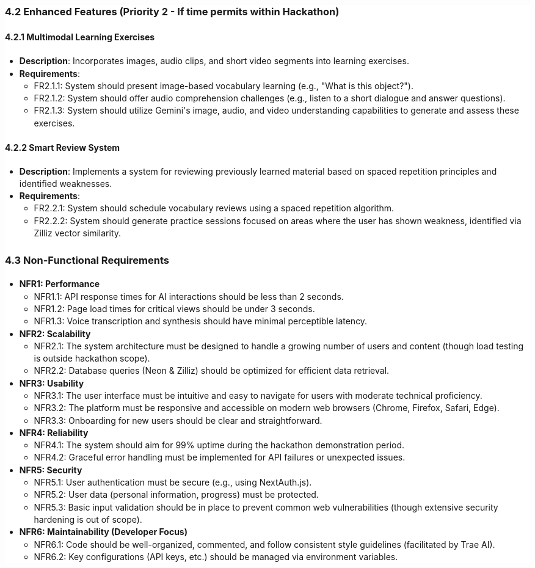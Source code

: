 ### 4.2 Enhanced Features (Priority 2 - If time permits within Hackathon)

#### 4.2.1 Multimodal Learning Exercises

*   **Description**: Incorporates images, audio clips, and short video segments into learning exercises.
*   **Requirements**:
    *   FR2.1.1: System should present image-based vocabulary learning (e.g., "What is this object?").
    *   FR2.1.2: System should offer audio comprehension challenges (e.g., listen to a short dialogue and answer questions).
    *   FR2.1.3: System should utilize Gemini's image, audio, and video understanding capabilities to generate and assess these exercises.

#### 4.2.2 Smart Review System

*   **Description**: Implements a system for reviewing previously learned material based on spaced repetition principles and identified weaknesses.
*   **Requirements**:
    *   FR2.2.1: System should schedule vocabulary reviews using a spaced repetition algorithm.
    *   FR2.2.2: System should generate practice sessions focused on areas where the user has shown weakness, identified via Zilliz vector similarity.

### 4.3 Non-Functional Requirements

*   **NFR1: Performance**
    *   NFR1.1: API response times for AI interactions should be less than 2 seconds.
    *   NFR1.2: Page load times for critical views should be under 3 seconds.
    *   NFR1.3: Voice transcription and synthesis should have minimal perceptible latency.
*   **NFR2: Scalability**
    *   NFR2.1: The system architecture must be designed to handle a growing number of users and content (though load testing is outside hackathon scope).
    *   NFR2.2: Database queries (Neon & Zilliz) should be optimized for efficient data retrieval.
*   **NFR3: Usability**
    *   NFR3.1: The user interface must be intuitive and easy to navigate for users with moderate technical proficiency.
    *   NFR3.2: The platform must be responsive and accessible on modern web browsers (Chrome, Firefox, Safari, Edge).
    *   NFR3.3: Onboarding for new users should be clear and straightforward.
*   **NFR4: Reliability**
    *   NFR4.1: The system should aim for 99% uptime during the hackathon demonstration period.
    *   NFR4.2: Graceful error handling must be implemented for API failures or unexpected issues.
*   **NFR5: Security**
    *   NFR5.1: User authentication must be secure (e.g., using NextAuth.js).
    *   NFR5.2: User data (personal information, progress) must be protected.
    *   NFR5.3: Basic input validation should be in place to prevent common web vulnerabilities (though extensive security hardening is out of scope).
*   **NFR6: Maintainability (Developer Focus)**
    *   NFR6.1: Code should be well-organized, commented, and follow consistent style guidelines (facilitated by Trae AI).
    *   NFR6.2: Key configurations (API keys, etc.) should be managed via environment variables.
